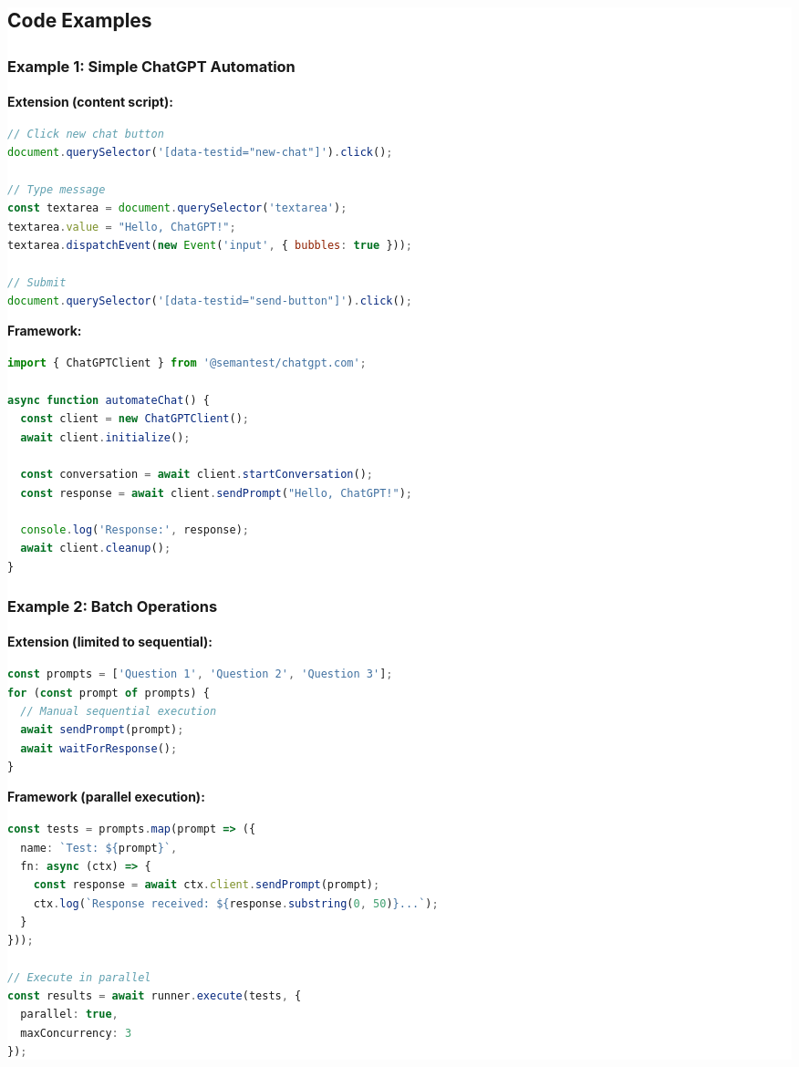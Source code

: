 ## Code Examples

### Example 1: Simple ChatGPT Automation

**Extension (content script):**
```javascript
// Click new chat button
document.querySelector('[data-testid="new-chat"]').click();

// Type message
const textarea = document.querySelector('textarea');
textarea.value = "Hello, ChatGPT!";
textarea.dispatchEvent(new Event('input', { bubbles: true }));

// Submit
document.querySelector('[data-testid="send-button"]').click();
```

**Framework:**
```typescript
import { ChatGPTClient } from '@semantest/chatgpt.com';

async function automateChat() {
  const client = new ChatGPTClient();
  await client.initialize();
  
  const conversation = await client.startConversation();
  const response = await client.sendPrompt("Hello, ChatGPT!");
  
  console.log('Response:', response);
  await client.cleanup();
}
```

### Example 2: Batch Operations

**Extension (limited to sequential):**
```javascript
const prompts = ['Question 1', 'Question 2', 'Question 3'];
for (const prompt of prompts) {
  // Manual sequential execution
  await sendPrompt(prompt);
  await waitForResponse();
}
```

**Framework (parallel execution):**
```typescript
const tests = prompts.map(prompt => ({
  name: `Test: ${prompt}`,
  fn: async (ctx) => {
    const response = await ctx.client.sendPrompt(prompt);
    ctx.log(`Response received: ${response.substring(0, 50)}...`);
  }
}));

// Execute in parallel
const results = await runner.execute(tests, {
  parallel: true,
  maxConcurrency: 3
});
```
